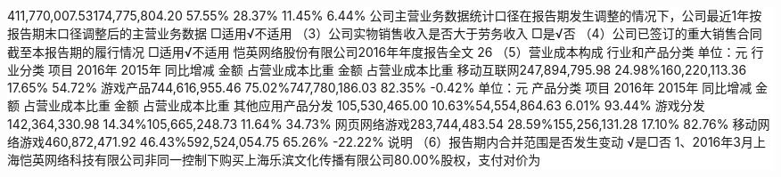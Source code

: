 411,770,007.53174,775,804.20
57.55%
28.37%
11.45%
6.44%
公司主营业务数据统计口径在报告期发生调整的情况下，公司最近1年按报告期末口径调整后的主营业务数据
□适用√不适用
（3）公司实物销售收入是否大于劳务收入
□是√否
（4）公司已签订的重大销售合同截至本报告期的履行情况
□适用√不适用
恺英网络股份有限公司2016年年度报告全文
26
（5）营业成本构成
行业和产品分类
单位：元
行业分类
项目
2016年
2015年
同比增减
金额
占营业成本比重
金额
占营业成本比重
移动互联网247,894,795.98
24.98%160,220,113.36
17.65%
54.72%
游戏产品744,616,955.46
75.02%747,780,186.03
82.35%
-0.42%
单位：元
产品分类
项目
2016年
2015年
同比增减
金额
占营业成本比重
金额
占营业成本比重
其他应用产品分发
105,530,465.00
10.63%54,554,864.63
6.01%
93.44%
游戏分发142,364,330.98
14.34%105,665,248.73
11.64%
34.73%
网页网络游戏283,744,483.54
28.59%155,256,131.28
17.10%
82.76%
移动网络游戏460,872,471.92
46.43%592,524,054.75
65.26%
-22.22%
说明
（6）报告期内合并范围是否发生变动
√是□否
1、2016年3月上海恺英网络科技有限公司非同一控制下购买上海乐滨文化传播有限公司80.00%股权，支付对价为
